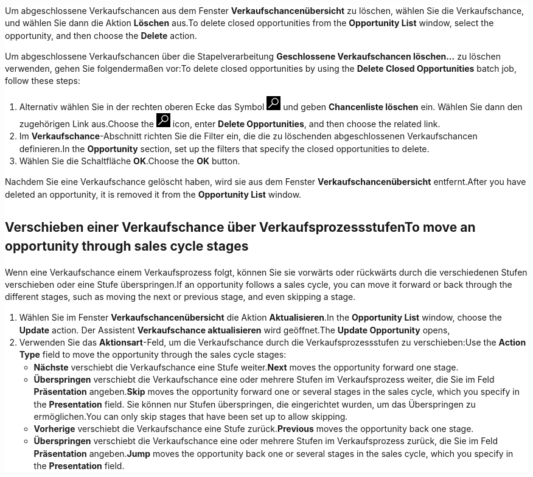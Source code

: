 <span data-ttu-id="a5e6d-149">Um abgeschlossene Verkaufschancen aus dem Fenster **Verkaufschancenübersicht** zu löschen, wählen Sie die Verkaufschance, und wählen Sie dann die Aktion **Löschen** aus.</span><span class="sxs-lookup"><span data-stu-id="a5e6d-149">To delete closed opportunities from the **Opportunity List** window, select the opportunity, and then choose the **Delete** action.</span></span>

<span data-ttu-id="a5e6d-150">Um abgeschlossene Verkaufschancen über die Stapelverarbeitung **Geschlossene Verkaufschancen löschen...** zu löschen verwenden, gehen Sie folgendermaßen vor:</span><span class="sxs-lookup"><span data-stu-id="a5e6d-150">To delete closed opportunities by using the **Delete Closed Opportunities** batch job, follow these steps:</span></span>

1. <span data-ttu-id="a5e6d-151">Alternativ wählen Sie in der rechten oberen Ecke das Symbol ![Nach Seite oder Bericht suchen](media/ui-search/search_small.png "Nach Seite oder Bericht suchen") und geben **Chancenliste löschen** ein. Wählen Sie dann den zugehörigen Link aus.</span><span class="sxs-lookup"><span data-stu-id="a5e6d-151">Choose the ![Search for Page or Report](media/ui-search/search_small.png "Search for Page or Report icon") icon, enter **Delete Opportunities**, and then choose the related link.</span></span>
2. <span data-ttu-id="a5e6d-152">Im **Verkaufschance**-Abschnitt richten Sie die Filter ein, die die zu löschenden abgeschlossenen Verkaufschancen definieren.</span><span class="sxs-lookup"><span data-stu-id="a5e6d-152">In the **Opportunity** section, set up the filters that specify the closed opportunities to delete.</span></span>
3. <span data-ttu-id="a5e6d-153">Wählen Sie die Schaltfläche **OK**.</span><span class="sxs-lookup"><span data-stu-id="a5e6d-153">Choose the **OK** button.</span></span>

<span data-ttu-id="a5e6d-154">Nachdem Sie eine Verkaufschance gelöscht haben, wird sie aus dem Fenster **Verkaufschancenübersicht** entfernt.</span><span class="sxs-lookup"><span data-stu-id="a5e6d-154">After you have deleted an opportunity, it is removed it from the **Opportunity List** window.</span></span>

## <a name="to-move-an-opportunity-through-sales-cycle-stages"></a><span data-ttu-id="a5e6d-155">Verschieben einer Verkaufschance über Verkaufsprozessstufen</span><span class="sxs-lookup"><span data-stu-id="a5e6d-155">To move an opportunity through sales cycle stages</span></span>
<span data-ttu-id="a5e6d-156">Wenn eine Verkaufschance einem Verkaufsprozess folgt, können Sie sie vorwärts oder rückwärts durch die verschiedenen Stufen verschieben oder eine Stufe überspringen.</span><span class="sxs-lookup"><span data-stu-id="a5e6d-156">If an opportunity follows a sales cycle, you can move it forward or back through the different stages, such as moving the next or previous stage, and even skipping a stage.</span></span>

1. <span data-ttu-id="a5e6d-157">Wählen Sie im Fenster **Verkaufschancenübersicht** die Aktion **Aktualisieren**.</span><span class="sxs-lookup"><span data-stu-id="a5e6d-157">In the **Opportunity List** window, choose the **Update** action.</span></span> <span data-ttu-id="a5e6d-158">Der Assistent **Verkaufschance aktualisieren** wird geöffnet.</span><span class="sxs-lookup"><span data-stu-id="a5e6d-158">The **Update Opportunity** opens,</span></span>
2. <span data-ttu-id="a5e6d-159">Verwenden Sie das **Aktionsart**-Feld, um die Verkaufschance durch die Verkaufsprozessstufen zu verschieben:</span><span class="sxs-lookup"><span data-stu-id="a5e6d-159">Use the **Action Type** field to move the opportunity through the sales cycle stages:</span></span>
   * <span data-ttu-id="a5e6d-160">**Nächste** verschiebt die Verkaufschance eine Stufe weiter.</span><span class="sxs-lookup"><span data-stu-id="a5e6d-160">**Next** moves the opportunity forward one stage.</span></span>
   * <span data-ttu-id="a5e6d-161">**Überspringen** verschiebt die Verkaufschance eine oder mehrere Stufen im Verkaufsprozess weiter, die Sie im Feld **Präsentation** angeben.</span><span class="sxs-lookup"><span data-stu-id="a5e6d-161">**Skip** moves the opportunity forward one or several stages in the sales cycle, which you specify in the **Presentation** field.</span></span> <span data-ttu-id="a5e6d-162">Sie können nur Stufen überspringen, die eingerichtet wurden, um das Überspringen zu ermöglichen.</span><span class="sxs-lookup"><span data-stu-id="a5e6d-162">You can only skip stages that have been set up to allow skipping.</span></span>
   * <span data-ttu-id="a5e6d-163">**Vorherige** verschiebt die Verkaufschance eine Stufe zurück.</span><span class="sxs-lookup"><span data-stu-id="a5e6d-163">**Previous** moves the opportunity back one stage.</span></span>
   * <span data-ttu-id="a5e6d-164">**Überspringen** verschiebt die Verkaufschance eine oder mehrere Stufen im Verkaufsprozess zurück, die Sie im Feld **Präsentation** angeben.</span><span class="sxs-lookup"><span data-stu-id="a5e6d-164">**Jump** moves the opportunity back one or several stages in the sales cycle, which you specify in the **Presentation** field.</span></span>